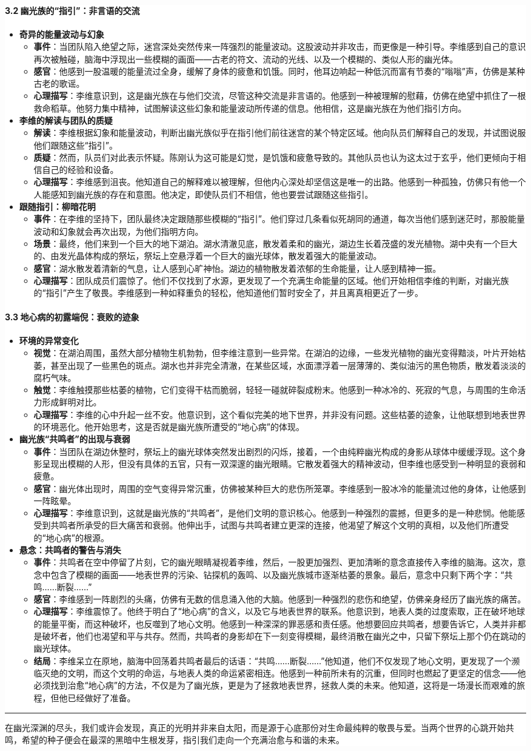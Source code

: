 #### 3.2 幽光族的“指引”：非言语的交流

*   **奇异的能量波动与幻象**
    *   **事件**：当团队陷入绝望之际，迷宫深处突然传来一阵强烈的能量波动。这股波动并非攻击，而更像是一种引导。李维感到自己的意识再次被触碰，脑海中浮现出一些模糊的画面——古老的符文、流动的光线、以及一个模糊的、类似人形的幽光体。
    *   **感官**：他感到一股温暖的能量流过全身，缓解了身体的疲惫和饥饿。同时，他耳边响起一种低沉而富有节奏的“嗡嗡”声，仿佛是某种古老的歌谣。
    *   **心理描写**：李维意识到，这是幽光族在与他们交流，尽管这种交流是非言语的。他感到一种被理解的慰藉，仿佛在绝望中抓住了一根救命稻草。他努力集中精神，试图解读这些幻象和能量波动所传递的信息。他相信，这是幽光族在为他们指引方向。
*   **李维的解读与团队的质疑**
    *   **解读**：李维根据幻象和能量波动，判断出幽光族似乎在指引他们前往迷宫的某个特定区域。他向队员们解释自己的发现，并试图说服他们跟随这些“指引”。
    *   **质疑**：然而，队员们对此表示怀疑。陈刚认为这可能是幻觉，是饥饿和疲惫导致的。其他队员也认为这太过于玄乎，他们更倾向于相信自己的经验和设备。
    *   **心理描写**：李维感到沮丧。他知道自己的解释难以被理解，但他内心深处却坚信这是唯一的出路。他感到一种孤独，仿佛只有他一个人能感知到幽光族的存在和意图。他决定，即使队员们不相信，他也要尝试跟随这些指引。
*   **跟随指引：柳暗花明**
    *   **事件**：在李维的坚持下，团队最终决定跟随那些模糊的“指引”。他们穿过几条看似死胡同的通道，每次当他们感到迷茫时，那股能量波动和幻象就会再次出现，为他们指明方向。
    *   **场景**：最终，他们来到一个巨大的地下湖泊。湖水清澈见底，散发着柔和的幽光，湖边生长着茂盛的发光植物。湖中央有一个巨大的、由发光晶体构成的祭坛，祭坛上空悬浮着一个巨大的幽光球体，散发着强大的能量波动。
    *   **感官**：湖水散发着清新的气息，让人感到心旷神怡。湖边的植物散发着浓郁的生命能量，让人感到精神一振。
    *   **心理描写**：团队成员们震惊了。他们不仅找到了水源，更发现了一个充满生命能量的区域。他们开始相信李维的判断，对幽光族的“指引”产生了敬畏。李维感到一种如释重负的轻松，他知道他们暂时安全了，并且离真相更近了一步。

#### 3.3 地心病的初露端倪：衰败的迹象

*   **环境的异常变化**
    *   **视觉**：在湖泊周围，虽然大部分植物生机勃勃，但李维注意到一些异常。在湖泊的边缘，一些发光植物的幽光变得黯淡，叶片开始枯萎，甚至出现了一些黑色的斑点。湖水也并非完全清澈，在某些区域，水面漂浮着一层薄薄的、类似油污的黑色物质，散发着淡淡的腐朽气味。
    *   **触觉**：李维触摸那些枯萎的植物，它们变得干枯而脆弱，轻轻一碰就碎裂成粉末。他感到一种冰冷的、死寂的气息，与周围的生命活力形成鲜明对比。
    *   **心理描写**：李维的心中升起一丝不安。他意识到，这个看似完美的地下世界，并非没有问题。这些枯萎的迹象，让他联想到地表世界的环境恶化。他开始思考，这是否就是幽光族所遭受的“地心病”的体现。
*   **幽光族“共鸣者”的出现与衰弱**
    *   **事件**：当团队在湖边休整时，祭坛上的幽光球体突然发出剧烈的闪烁，接着，一个由纯粹幽光构成的身影从球体中缓缓浮现。这个身影呈现出模糊的人形，但没有具体的五官，只有一双深邃的幽光眼睛。它散发着强大的精神波动，但李维也感受到一种明显的衰弱和疲惫。
    *   **感官**：幽光体出现时，周围的空气变得异常沉重，仿佛被某种巨大的悲伤所笼罩。李维感到一股冰冷的能量流过他的身体，让他感到一阵眩晕。
    *   **心理描写**：李维意识到，这就是幽光族的“共鸣者”，是他们文明的意识核心。他感到一种强烈的震撼，但更多的是一种悲悯。他能感受到共鸣者所承受的巨大痛苦和衰弱。他伸出手，试图与共鸣者建立更深的连接，他渴望了解这个文明的真相，以及他们所遭受的“地心病”的根源。
*   **悬念：共鸣者的警告与消失**
    *   **事件**：共鸣者在空中停留了片刻，它的幽光眼睛凝视着李维，然后，一股更加强烈、更加清晰的意念直接传入李维的脑海。这次，意念中包含了模糊的画面——地表世界的污染、钻探机的轰鸣、以及幽光族城市逐渐枯萎的景象。最后，意念中只剩下两个字：“共鸣……断裂……”
    *   **感官**：李维感到一阵剧烈的头痛，仿佛有无数的信息涌入他的大脑。他感到一种强烈的悲伤和绝望，仿佛亲身经历了幽光族的痛苦。
    *   **心理描写**：李维震惊了。他终于明白了“地心病”的含义，以及它与地表世界的联系。他意识到，地表人类的过度索取，正在破坏地球的能量平衡，而这种破坏，也反噬到了地心文明。他感到一种深深的罪恶感和责任感。他想要回应共鸣者，想要告诉它，人类并非都是破坏者，他们也渴望和平与共存。然而，共鸣者的身影却在下一刻变得模糊，最终消散在幽光之中，只留下祭坛上那个仍在跳动的幽光球体。
    *   **结局**：李维呆立在原地，脑海中回荡着共鸣者最后的话语：“共鸣……断裂……”他知道，他们不仅发现了地心文明，更发现了一个濒临灭绝的文明，而这个文明的命运，与地表人类的命运紧密相连。他感到一种前所未有的沉重，但同时也燃起了更坚定的信念——他必须找到治愈“地心病”的方法，不仅是为了幽光族，更是为了拯救地表世界，拯救人类的未来。他知道，这将是一场漫长而艰难的旅程，但他已经做好了准备。

---

在幽光深渊的尽头，我们或许会发现，真正的光明并非来自太阳，而是源于心底那份对生命最纯粹的敬畏与爱。当两个世界的心跳开始共鸣，希望的种子便会在最深的黑暗中生根发芽，指引我们走向一个充满治愈与和谐的未来。